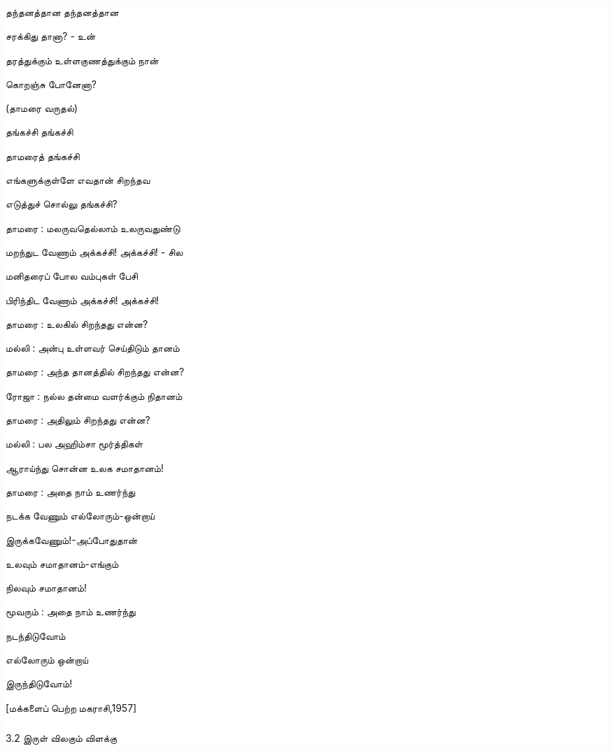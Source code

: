 தந்தனத்தான தந்தனத்தான  

சரக்கிது தானா? - உன்  

தரத்துக்கும் உள்ளகுணத்துக்கும் நான்  

கொறஞ்சு போனேனா?  

(தாமரை வருதல்)  

தங்கச்சி தங்கச்சி  

தாமரைத் தங்கச்சி  

எங்களுக்குள்ளே எவதான் சிறந்தவ  

எடுத்துச் சொல்லு தங்கச்சி?  

தாமரை : மலருவதெல்லாம் உலருவதுண்டு  

மறந்துட வேணாம் அக்கச்சி! அக்கச்சி! - சில  

மனிதரைப் போல வம்புகள் பேசி  

பிரிந்திட வேணாம் அக்கச்சி! அக்கச்சி!  

தாமரை : உலகில் சிறந்தது என்ன?  

மல்லி : அன்பு உள்ளவர் செய்திடும் தானம்  

தாமரை : அந்த தானத்தில் சிறந்தது என்ன?  

ரோஜா : நல்ல தன்மை வளர்க்கும் நிதானம்  

தாமரை : அதிலும் சிறந்தது என்ன?  

மல்லி : பல அஹிம்சா மூர்த்திகள்  

ஆராய்ந்து சொன்ன உலக சமாதானம்!  

தாமரை : அதை நாம் உணர்ந்து  

நடக்க வேணும் எல்லோரும்-ஒன்றாய்  

இருக்கவேணும்!-அப்போதுதான்  

உலவும் சமாதானம்-எங்கும்  

நிலவும் சமாதானம்!  

மூவரும் : அதை நாம் உணர்ந்து  

நடந்திடுவோம்  

எல்லோரும் ஒன்றாய்  

இருந்திடுவோம்!  

[மக்களைப் பெற்ற மகராசி,1957]  

  

###

 3.2 இருள் விலகும் விளக்கு  

